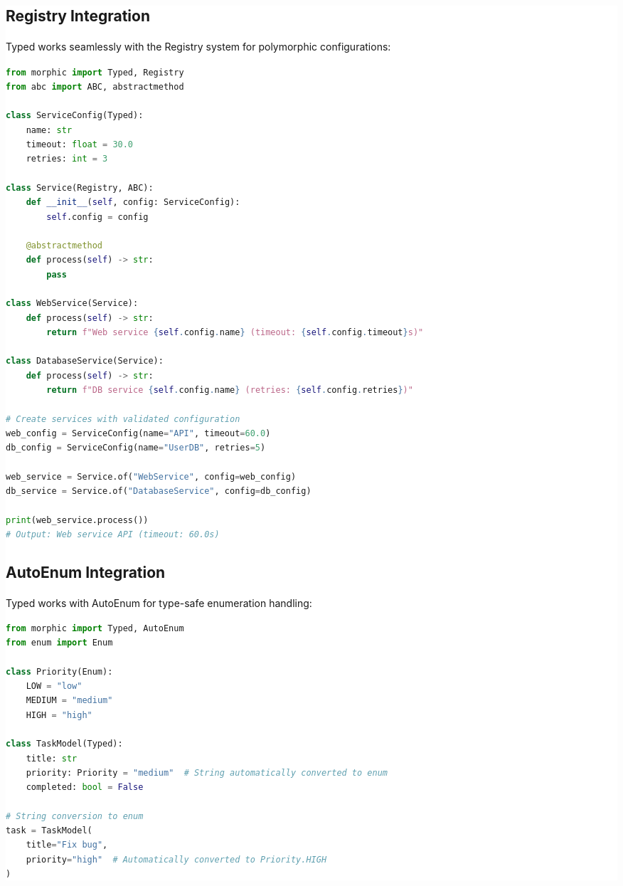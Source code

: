 ## Registry Integration

Typed works seamlessly with the Registry system for polymorphic configurations:

```python
from morphic import Typed, Registry
from abc import ABC, abstractmethod

class ServiceConfig(Typed):
    name: str
    timeout: float = 30.0
    retries: int = 3

class Service(Registry, ABC):
    def __init__(self, config: ServiceConfig):
        self.config = config

    @abstractmethod
    def process(self) -> str:
        pass

class WebService(Service):
    def process(self) -> str:
        return f"Web service {self.config.name} (timeout: {self.config.timeout}s)"

class DatabaseService(Service):
    def process(self) -> str:
        return f"DB service {self.config.name} (retries: {self.config.retries})"

# Create services with validated configuration
web_config = ServiceConfig(name="API", timeout=60.0)
db_config = ServiceConfig(name="UserDB", retries=5)

web_service = Service.of("WebService", config=web_config)
db_service = Service.of("DatabaseService", config=db_config)

print(web_service.process())
# Output: Web service API (timeout: 60.0s)
```

## AutoEnum Integration

Typed works with AutoEnum for type-safe enumeration handling:

```python
from morphic import Typed, AutoEnum
from enum import Enum

class Priority(Enum):
    LOW = "low"
    MEDIUM = "medium"
    HIGH = "high"

class TaskModel(Typed):
    title: str
    priority: Priority = "medium"  # String automatically converted to enum
    completed: bool = False

# String conversion to enum
task = TaskModel(
    title="Fix bug",
    priority="high"  # Automatically converted to Priority.HIGH
)

```
